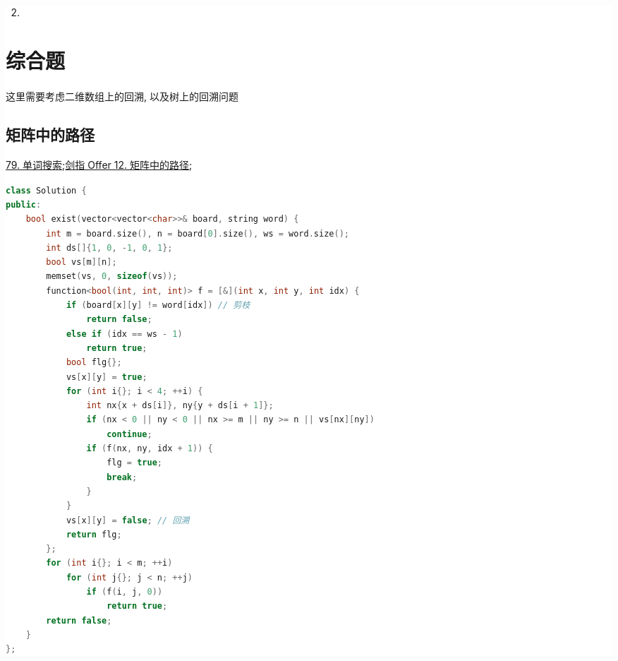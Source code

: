     

2.   



# 综合题

这里需要考虑二维数组上的回溯, 以及树上的回溯问题



## 矩阵中的路径

[79. 单词搜索](https://leetcode.cn/problems/word-search/);[剑指 Offer 12. 矩阵中的路径](https://leetcode.cn/problems/ju-zhen-zhong-de-lu-jing-lcof/); 

```cpp
class Solution {
public:
    bool exist(vector<vector<char>>& board, string word) {
        int m = board.size(), n = board[0].size(), ws = word.size();
        int ds[]{1, 0, -1, 0, 1};
        bool vs[m][n];
        memset(vs, 0, sizeof(vs));
        function<bool(int, int, int)> f = [&](int x, int y, int idx) {
            if (board[x][y] != word[idx]) // 剪枝
                return false;
            else if (idx == ws - 1)
                return true;
            bool flg{};
            vs[x][y] = true;
            for (int i{}; i < 4; ++i) {
                int nx{x + ds[i]}, ny{y + ds[i + 1]};
                if (nx < 0 || ny < 0 || nx >= m || ny >= n || vs[nx][ny])
                    continue;
                if (f(nx, ny, idx + 1)) {
                    flg = true;
                    break;
                }
            }
            vs[x][y] = false; // 回溯
            return flg;
        };
        for (int i{}; i < m; ++i)
            for (int j{}; j < n; ++j)
                if (f(i, j, 0))
                    return true;
        return false;
    }
};

```
